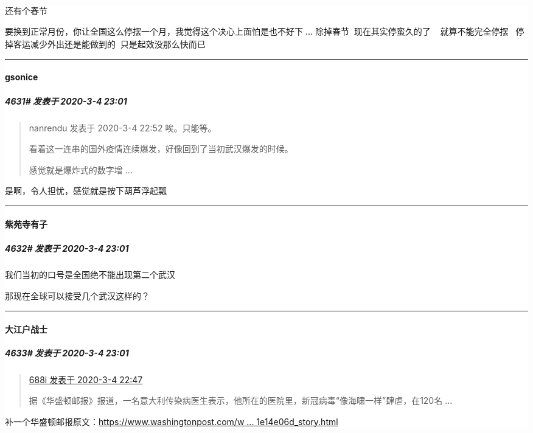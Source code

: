 还有个春节


要换到正常月份，你让全国这么停摆一个月，我觉得这个决心上面怕是也不好下 ...</blockquote>
除掉春节  现在其实停蛮久的了    就算不能完全停摆   停掉客运减少外出还是能做到的  只是起效没那么快而已







-----

####  gsonice  
##### 4631#       发表于 2020-3-4 23:01



<blockquote>nanrendu 发表于 2020-3-4 22:52
唉。只能等。

看着这一连串的国外疫情连续爆发，好像回到了当初武汉爆发的时候。

感觉就是爆炸式的数字增 ...</blockquote>
是啊，令人担忧，感觉就是按下葫芦浮起瓢







-----

####  紫苑寺有子  
##### 4632#       发表于 2020-3-4 23:01




我们当初的口号是全国绝不能出现第二个武汉

那现在全球可以接受几个武汉这样的？







-----

####  大江户战士  
##### 4633#       发表于 2020-3-4 23:01



<blockquote><a href="httphttps://bbs.saraba1st.com/2b/forum.php?mod=redirect&amp;goto=findpost&amp;pid=46618787&amp;ptid=1916532" target="_blank">688i 发表于 2020-3-4 22:47</a>

据《华盛顿邮报》报道，一名意大利传染病医生表示，他所在的医院里，新冠病毒“像海啸一样”肆虐，在120名 ...</blockquote>
补一个华盛顿邮报原文：[https://www.washingtonpost.com/w ... 1e14e06d_story.html](https://www.washingtonpost.com/world/europe/coronavirus-in-italy-fills-hospital-beds-and-turns-doctors-into-patients/2020/03/03/60a723a2-5c9e-11ea-ac50-18701e14e06d_story.html)

